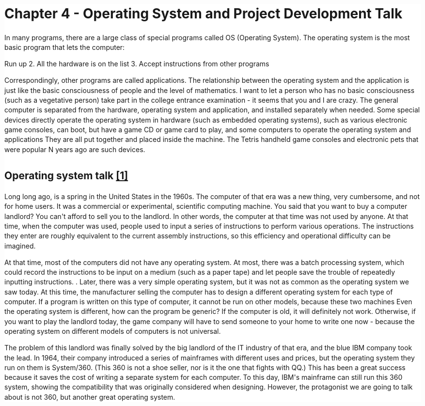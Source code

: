 # Chapter 4 - Operating System and Project Development Talk

In many programs, there are a large class of special programs called OS (Operating System). The operating system is the most basic program that lets the computer:

Run up
2. All the hardware is on the list
3. Accept instructions from other programs

Correspondingly, other programs are called applications. The relationship between the operating system and the application is just like the basic consciousness of people and the level of mathematics. I want to let a person who has no basic consciousness (such as a vegetative person) take part in the college entrance examination - it seems that you and I are crazy. The general computer is separated from the hardware, operating system and application, and installed separately when needed. Some special devices directly operate the operating system in hardware (such as embedded operating systems), such as various electronic game consoles, can boot, but have a game CD or game card to play, and some computers to operate the operating system and applications They are all put together and placed inside the machine. The Tetris handheld game consoles and electronic pets that were popular N years ago are such devices.

## Operating system talk [[1]](#ref1)

Long long ago, is a spring in the United States in the 1960s. The computer of that era was a new thing, very cumbersome, and not for home users. It was a commercial or experimental, scientific computing machine. You said that you want to buy a computer landlord? You can't afford to sell you to the landlord. In other words, the computer at that time was not used by anyone. At that time, when the computer was used, people used to input a series of instructions to perform various operations. The instructions they enter are roughly equivalent to the current assembly instructions, so this efficiency and operational difficulty can be imagined.


At that time, most of the computers did not have any operating system. At most, there was a batch processing system, which could record the instructions to be input on a medium (such as a paper tape) and let people save the trouble of repeatedly inputting instructions. . Later, there was a very simple operating system, but it was not as common as the operating system we saw today. At this time, the manufacturer selling the computer has to design a different operating system for each type of computer. If a program is written on this type of computer, it cannot be run on other models, because these two machines Even the operating system is different, how can the program be generic? If the computer is old, it will definitely not work. Otherwise, if you want to play the landlord today, the game company will have to send someone to your home to write one now - because the operating system on different models of computers is not universal.


The problem of this landlord was finally solved by the big landlord of the IT industry of that era, and the blue IBM company took the lead. In 1964, their company introduced a series of mainframes with different uses and prices, but the operating system they run on them is System/360. (This 360 is not a shoe seller, nor is it the one that fights with QQ.) This has been a great success because it saves the cost of writing a separate system for each computer. To this day, IBM's mainframe can still run this 360 system, showing the compatibility that was originally considered when designing. However, the protagonist we are going to talk about is not 360, but another great operating system.

